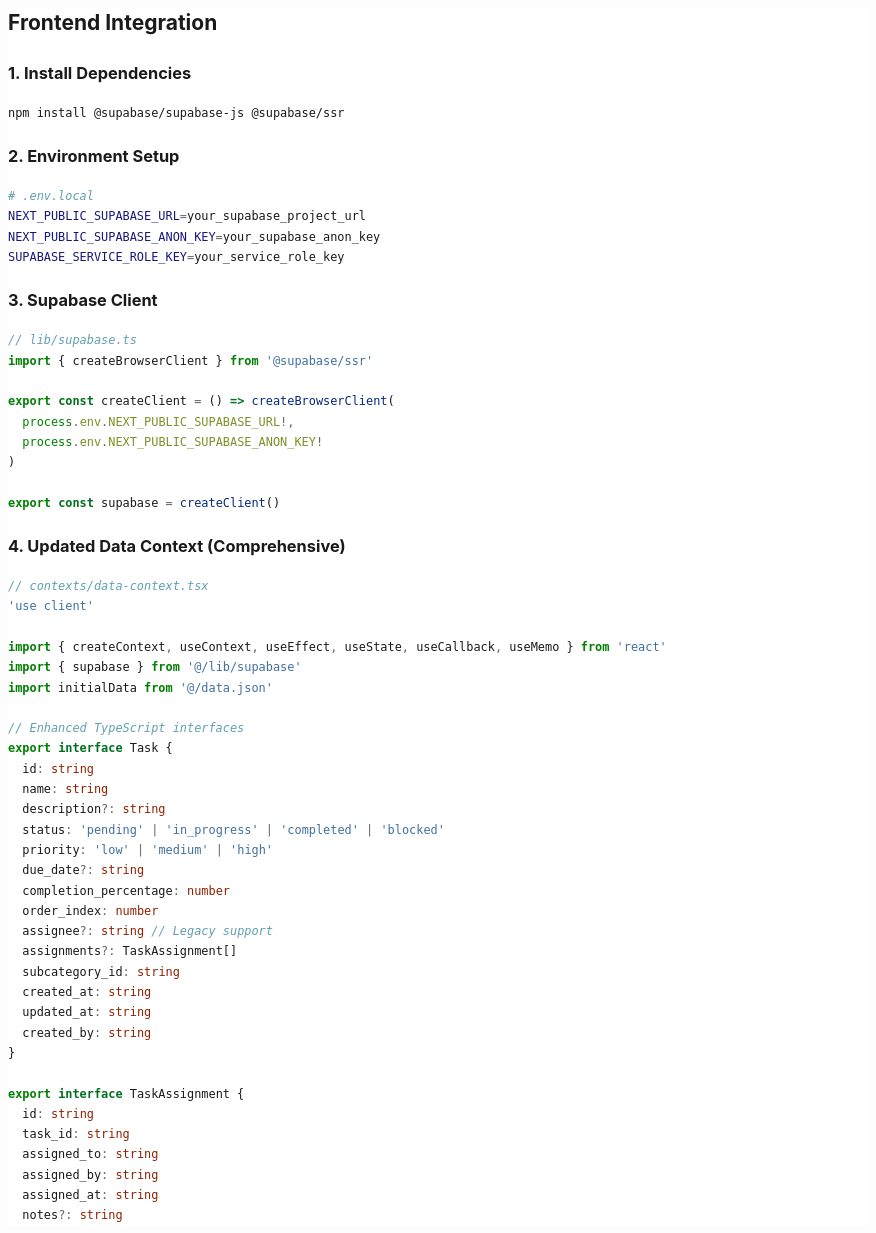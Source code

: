 
## Frontend Integration

### 1. Install Dependencies
```bash
npm install @supabase/supabase-js @supabase/ssr
```

### 2. Environment Setup
```bash
# .env.local
NEXT_PUBLIC_SUPABASE_URL=your_supabase_project_url
NEXT_PUBLIC_SUPABASE_ANON_KEY=your_supabase_anon_key
SUPABASE_SERVICE_ROLE_KEY=your_service_role_key
```

### 3. Supabase Client
```typescript
// lib/supabase.ts
import { createBrowserClient } from '@supabase/ssr'

export const createClient = () => createBrowserClient(
  process.env.NEXT_PUBLIC_SUPABASE_URL!,
  process.env.NEXT_PUBLIC_SUPABASE_ANON_KEY!
)

export const supabase = createClient()
```

### 4. Updated Data Context (Comprehensive)
```typescript
// contexts/data-context.tsx
'use client'

import { createContext, useContext, useEffect, useState, useCallback, useMemo } from 'react'
import { supabase } from '@/lib/supabase'
import initialData from '@/data.json'

// Enhanced TypeScript interfaces
export interface Task {
  id: string
  name: string
  description?: string
  status: 'pending' | 'in_progress' | 'completed' | 'blocked'
  priority: 'low' | 'medium' | 'high'
  due_date?: string
  completion_percentage: number
  order_index: number
  assignee?: string // Legacy support
  assignments?: TaskAssignment[]
  subcategory_id: string
  created_at: string
  updated_at: string
  created_by: string
}

export interface TaskAssignment {
  id: string
  task_id: string
  assigned_to: string
  assigned_by: string
  assigned_at: string
  notes?: string
```